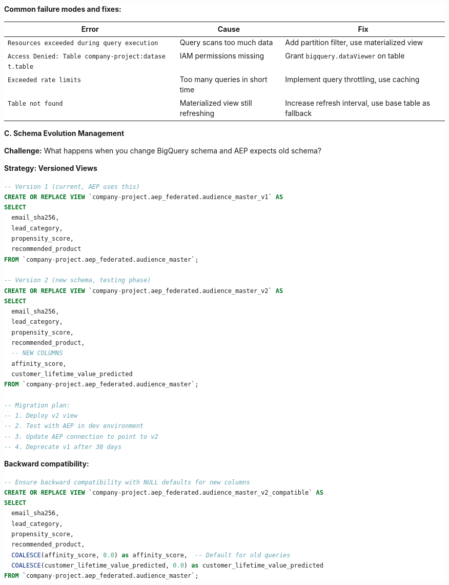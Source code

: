 **Common failure modes and fixes:**

| Error | Cause | Fix |
|-------|-------|-----|
| `Resources exceeded during query execution` | Query scans too much data | Add partition filter, use materialized view |
| `Access Denied: Table company-project:dataset.table` | IAM permissions missing | Grant `bigquery.dataViewer` on table |
| `Exceeded rate limits` | Too many queries in short time | Implement query throttling, use caching |
| `Table not found` | Materialized view still refreshing | Increase refresh interval, use base table as fallback |

**C. Schema Evolution Management**

**Challenge:** What happens when you change BigQuery schema and AEP expects old schema?

**Strategy: Versioned Views**

```sql
-- Version 1 (current, AEP uses this)
CREATE OR REPLACE VIEW `company-project.aep_federated.audience_master_v1` AS
SELECT
  email_sha256,
  lead_category,
  propensity_score,
  recommended_product
FROM `company-project.aep_federated.audience_master`;

-- Version 2 (new schema, testing phase)
CREATE OR REPLACE VIEW `company-project.aep_federated.audience_master_v2` AS
SELECT
  email_sha256,
  lead_category,
  propensity_score,
  recommended_product,
  -- NEW COLUMNS
  affinity_score,
  customer_lifetime_value_predicted
FROM `company-project.aep_federated.audience_master`;

-- Migration plan:
-- 1. Deploy v2 view
-- 2. Test with AEP in dev environment
-- 3. Update AEP connection to point to v2
-- 4. Deprecate v1 after 30 days
```

**Backward compatibility:**

```sql
-- Ensure backward compatibility with NULL defaults for new columns
CREATE OR REPLACE VIEW `company-project.aep_federated.audience_master_v2_compatible` AS
SELECT
  email_sha256,
  lead_category,
  propensity_score,
  recommended_product,
  COALESCE(affinity_score, 0.0) as affinity_score,  -- Default for old queries
  COALESCE(customer_lifetime_value_predicted, 0.0) as customer_lifetime_value_predicted
FROM `company-project.aep_federated.audience_master`;
```
